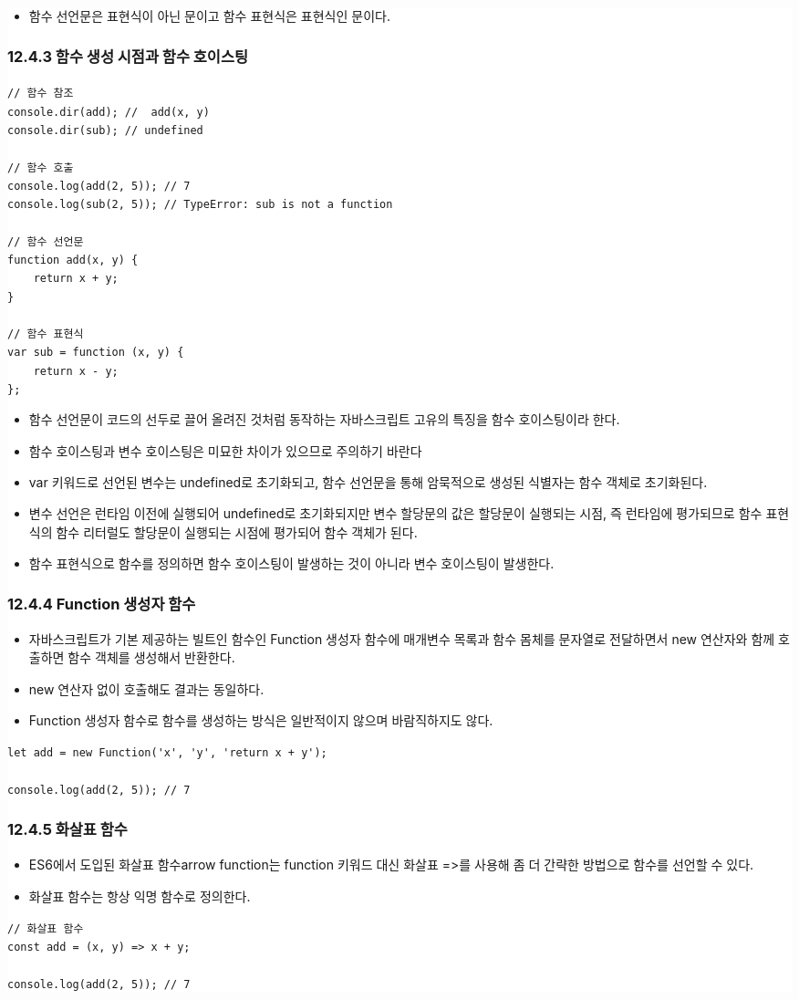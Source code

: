 - 함수 선언문은 표현식이 아닌 문이고 함수 표현식은 표현식인 문이다.

### 12.4.3 함수 생성 시점과 함수 호이스팅

```Js
// 함수 참조
console.dir(add); //  add(x, y)
console.dir(sub); // undefined

// 함수 호출
console.log(add(2, 5)); // 7
console.log(sub(2, 5)); // TypeError: sub is not a function

// 함수 선언문
function add(x, y) {
    return x + y;
}

// 함수 표현식
var sub = function (x, y) {
    return x - y;
};
```

- 함수 선언문이 코드의 선두로 끌어 올려진 것처럼 동작하는 자바스크립트 고유의 특징을 함수 호이스팅이라 한다.

- 함수 호이스팅과 변수 호이스팅은 미묘한 차이가 있으므로 주의하기 바란다

- var 키워드로 선언된 변수는 undefined로 초기화되고, 함수 선언문을 통해 암묵적으로 생성된 식별자는 함수 객체로 초기화된다.

- 변수 선언은 런타임 이전에 실행되어 undefined로 초기화되지만 변수 할당문의 값은 할당문이 실행되는 시점, 즉 런타임에 평가되므로 함수 표현식의 함수 리터럴도 할당문이 실행되는 시점에 평가되어 함수 객체가 된다.

- 함수 표현식으로 함수를 정의하면 함수 호이스팅이 발생하는 것이 아니라 변수 호이스팅이 발생한다.

### 12.4.4 Function 생성자 함수

- 자바스크립트가 기본 제공하는 빌트인 함수인 Function 생성자 함수에 매개변수 목록과 함수 몸체를 문자열로 전달하면서 new 연산자와 함께 호출하면 함수 객체를 생성해서 반환한다.

- new 연산자 없이 호출해도 결과는 동일하다.

- Function 생성자 함수로 함수를 생성하는 방식은 일반적이지 않으며 바람직하지도 않다.

```Js
let add = new Function('x', 'y', 'return x + y');

console.log(add(2, 5)); // 7
```

### 12.4.5 화살표 함수

- ES6에서 도입된 화살표 함수arrow function는 function 키워드 대신 화살표 =>를 사용해 좀 더 간략한 방법으로 함수를 선언할 수 있다.

- 화살표 함수는 항상 익명 함수로 정의한다.

```Js
// 화살표 함수
const add = (x, y) => x + y;

console.log(add(2, 5)); // 7
```
